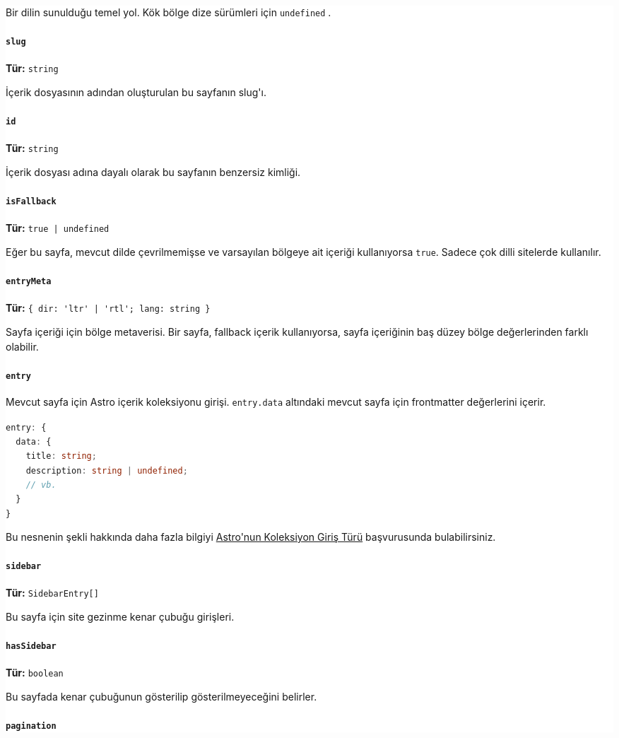 Bir dilin sunulduğu temel yol. Kök bölge dize sürümleri için `undefined` .

#### `slug`

**Tür:** `string`

İçerik dosyasının adından oluşturulan bu sayfanın slug'ı.

#### `id`

**Tür:** `string`

İçerik dosyası adına dayalı olarak bu sayfanın benzersiz kimliği.

#### `isFallback`

**Tür:** `true | undefined`

Eğer bu sayfa, mevcut dilde çevrilmemişse ve varsayılan bölgeye ait içeriği kullanıyorsa `true`. Sadece çok dilli sitelerde kullanılır.

#### `entryMeta`

**Tür:** `{ dir: 'ltr' | 'rtl'; lang: string }`

Sayfa içeriği için bölge metaverisi. Bir sayfa, fallback içerik kullanıyorsa, sayfa içeriğinin baş düzey bölge değerlerinden farklı olabilir.

#### `entry`

Mevcut sayfa için Astro içerik koleksiyonu girişi. 
`entry.data` altındaki mevcut sayfa için frontmatter değerlerini içerir.

```ts
entry: {
  data: {
    title: string;
    description: string | undefined;
    // vb.
  }
}
```

Bu nesnenin şekli hakkında daha fazla bilgiyi [Astro'nun Koleksiyon Giriş Türü](https://docs.astro.build/en/reference/api-reference/#collection-entry-type) başvurusunda bulabilirsiniz.

#### `sidebar`

**Tür:** `SidebarEntry[]`

Bu sayfa için site gezinme kenar çubuğu girişleri.

#### `hasSidebar`

**Tür:** `boolean`

Bu sayfada kenar çubuğunun gösterilip gösterilmeyeceğini belirler.

#### `pagination`
